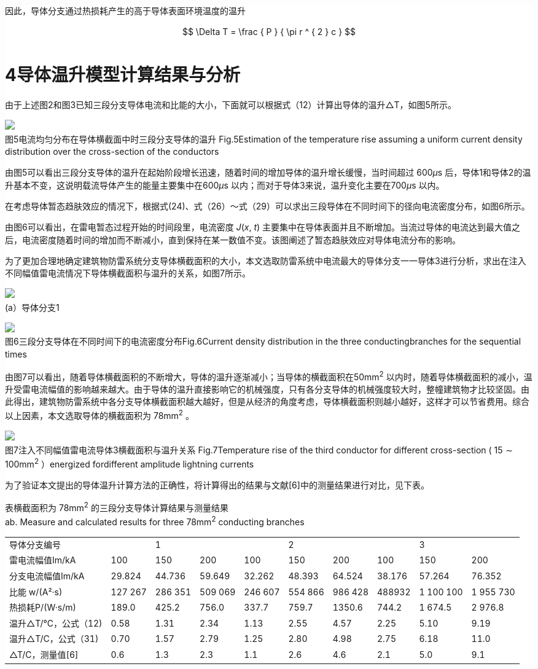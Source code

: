 因此，导体分支通过热损耗产生的高于导体表面环境温度的温升

$$
\Delta T = \frac { P } { \pi r ^ { 2 } c }
$$

# 4导体温升模型计算结果与分析

由于上述图2和图3已知三段分支导体电流和比能的大小，下面就可以根据式（12）计算出导体的温升△T，如图5所示。

![](images/404054a694187c77bd7f8d93155225f06334d9a5dc510af7c90a4514bd7273de.jpg)  
图5电流均匀分布在导体横截面中时三段分支导体的温升 Fig.5Estimation of the temperature rise assuming a uniform current density distribution over the cross-section of the conductors

由图5可以看出三段分支导体的温升在起始阶段增长迅速，随着时间的增加导体的温升增长缓慢，当时间超过 $6 0 0 \mu \mathrm { s }$ 后，导体1和导体2的温升基本不变，这说明载流导体产生的能量主要集中在$6 0 0 \mu \mathrm { s }$ 以内；而对于导体3来说，温升变化主要在$7 0 0 \mu \mathrm { s }$ 以内。

在考虑导体暂态趋肤效应的情况下，根据式(24)、式（26）～式（29）可以求出三段导体在不同时间下的径向电流密度分布，如图6所示。

由图6可以看出，在雷电暂态过程开始的时间段里，电流密度 $J ( x , \ t )$ 主要集中在导体表面并且不断增加。当流过导体的电流达到最大值之后，电流密度随着时间的增加而不断减小，直到保持在某一数值不变。该图阐述了暂态趋肤效应对导体电流分布的影响。

为了更加合理地确定建筑物防雷系统分支导体横截面积的大小，本文选取防雷系统中电流最大的导体分支一一导体3进行分析，求出在注入不同幅值雷电流情况下导体横截面积与温升的关系，如图7所示。

![](images/98545ebf17dda460fb02480fb243d07fb3c72d3a8ce247a084bddab054e6671f.jpg)  
(a）导体分支1

![](images/a9198fb28399aa57d89c47cead4c027a7367d1b88e02746c5e08dab3b30df543.jpg)  
图6三段分支导体在不同时间下的电流密度分布Fig.6Current density distribution in the three conductingbranches for the sequential times

由图7可以看出，随着导体横截面积的不断增大，导体的温升逐渐减小；当导体的横截面积在$5 0 \mathrm { m m } ^ { 2 }$ 以内时，随着导体横截面积的减小，温升受雷电流幅值的影响越来越大。由于导体的温升直接影响它的机械强度，只有各分支导体的机械强度较大时，整幢建筑物才比较坚固。由此得出，建筑物防雷系统中各分支导体横截面积越大越好，但是从经济的角度考虑，导体横截面积则越小越好，这样才可以节省费用。综合以上因素，本文选取导体的横截面积为 $7 8 \mathrm { m m } ^ { 2 }$ 。

![](images/0b567c09ba3e5fa2abe7c4c7056aebac0346e80f5a19fd0243f6d609c7714daa.jpg)  
图7注入不同幅值雷电流导体3横截面积与温升关系 Fig.7Temperature rise of the third conductor for different cross-section ( $1 5 \sim 1 0 0 \mathrm { m m } ^ { 2 }$ ）energized fordifferent amplitude lightning currents

为了验证本文提出的导体温升计算方法的正确性，将计算得出的结果与文献[6]中的测量结果进行对比，见下表。

表横截面积为 $7 8 \mathrm { m m } ^ { 2 }$ 的三段分支导体计算结果与测量结果  
ab. Measure and calculated results for three $7 8 \mathrm { m m } ^ { 2 }$ conducting branches   

<html><body><table><tr><td>导体分支编号</td><td></td><td>1</td><td></td><td></td><td>2</td><td></td><td></td><td>3</td><td></td></tr><tr><td>雷电流幅值Im/kA</td><td>100</td><td>150</td><td>200</td><td>100</td><td>150</td><td>200</td><td>100</td><td>150</td><td>200</td></tr><tr><td>分支电流幅值Im/kA</td><td>29.824</td><td>44.736</td><td>59.649</td><td>32.262</td><td>48.393</td><td>64.524</td><td>38.176</td><td>57.264</td><td>76.352</td></tr><tr><td>比能 w/(A²·s)</td><td>127 267</td><td>286 351</td><td>509 069</td><td>246 607</td><td>554 866</td><td>986 428</td><td>488932</td><td>1 100 100</td><td>1 955 730</td></tr><tr><td>热损耗P/(W·s/m)</td><td>189.0</td><td>425.2</td><td>756.0</td><td>337.7</td><td>759.7</td><td>1350.6</td><td>744.2</td><td>1 674.5</td><td>2 976.8</td></tr><tr><td>温升△T/℃，公式（12)</td><td>0.58</td><td>1.31</td><td>2.34</td><td>1.13</td><td>2.55</td><td>4.57</td><td>2.25</td><td>5.10</td><td>9.19</td></tr><tr><td>温升△T/C，公式（31)</td><td>0.70</td><td>1.57</td><td>2.79</td><td>1.25</td><td>2.80</td><td>4.98</td><td>2.75</td><td>6.18</td><td>11.0</td></tr><tr><td>△T/C，测量值[6]</td><td>0.6</td><td>1.3</td><td>2.3</td><td>1.1</td><td>2.6</td><td>4.6</td><td>2.1</td><td>5.0</td><td>9.1</td></tr></table></body></html>
